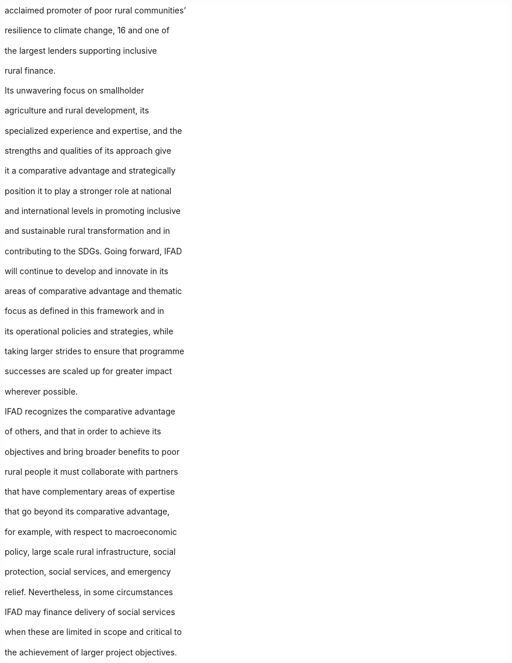 acclaimed promoter of poor rural communities’ 

resilience to climate change, 16  and one of 

the largest lenders supporting inclusive 

rural  finance. 

Its unwavering focus on smallholder 

agriculture and rural development, its 

specialized experience and expertise, and the 

strengths and qualities of its approach give 

it a comparative advantage and strategically 

position it to play a stronger role at national 

and international levels in promoting inclusive 

and sustainable rural transformation and in 

contributing to the SDGs. Going forward, IFAD 

will continue to develop and innovate in its 

areas of comparative advantage and thematic 

focus as defined in this framework and in 

its operational policies and strategies, while 

taking larger strides to ensure that programme 

successes are scaled up for greater impact 

wherever possible. 

IFAD recognizes the comparative advantage 

of others, and that in order to achieve its 

objectives and bring broader benefits to poor 

rural people it must collaborate with partners 

that have complementary areas of expertise 

that go beyond its comparative advantage, 

for example, with respect to macroeconomic 

policy, large scale rural infrastructure, social 

protection, social services, and emergency 

relief. Nevertheless, in some circumstances 

IFAD may finance delivery of social services 

when these are limited in scope and critical to 

the achievement of larger project objectives. 
